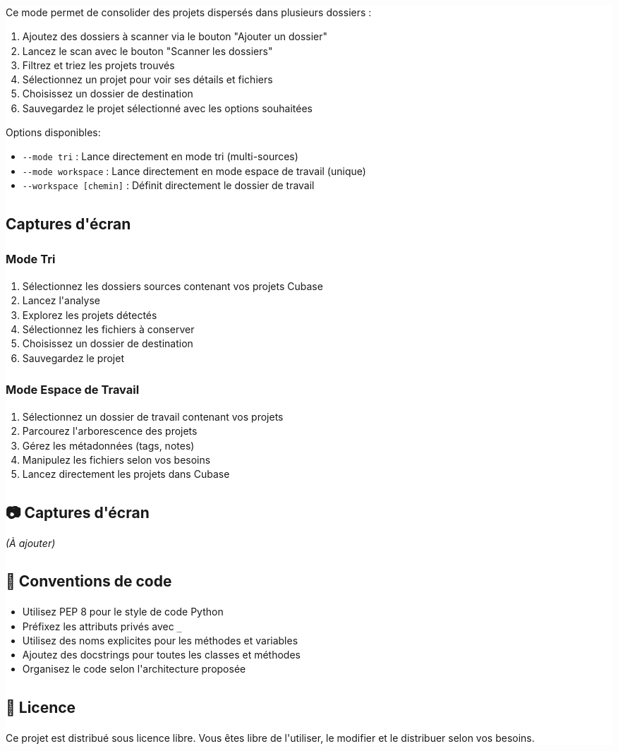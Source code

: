 Ce mode permet de consolider des projets dispersés dans plusieurs dossiers :

1. Ajoutez des dossiers à scanner via le bouton "Ajouter un dossier"
2. Lancez le scan avec le bouton "Scanner les dossiers"
3. Filtrez et triez les projets trouvés
4. Sélectionnez un projet pour voir ses détails et fichiers
5. Choisissez un dossier de destination
6. Sauvegardez le projet sélectionné avec les options souhaitées

Options disponibles:
- `--mode tri` : Lance directement en mode tri (multi-sources)
- `--mode workspace` : Lance directement en mode espace de travail (unique)
- `--workspace [chemin]` : Définit directement le dossier de travail

## Captures d'écran
### Mode Tri
1. Sélectionnez les dossiers sources contenant vos projets Cubase
2. Lancez l'analyse
3. Explorez les projets détectés
4. Sélectionnez les fichiers à conserver
5. Choisissez un dossier de destination
6. Sauvegardez le projet

### Mode Espace de Travail
1. Sélectionnez un dossier de travail contenant vos projets
2. Parcourez l'arborescence des projets
3. Gérez les métadonnées (tags, notes)
4. Manipulez les fichiers selon vos besoins
5. Lancez directement les projets dans Cubase

## 📷 Captures d'écran

*(À ajouter)*

## 📝 Conventions de code

- Utilisez PEP 8 pour le style de code Python
- Préfixez les attributs privés avec `_`
- Utilisez des noms explicites pour les méthodes et variables
- Ajoutez des docstrings pour toutes les classes et méthodes
- Organisez le code selon l'architecture proposée

## 📄 Licence

Ce projet est distribué sous licence libre. Vous êtes libre de l'utiliser, le modifier et le distribuer selon vos besoins.